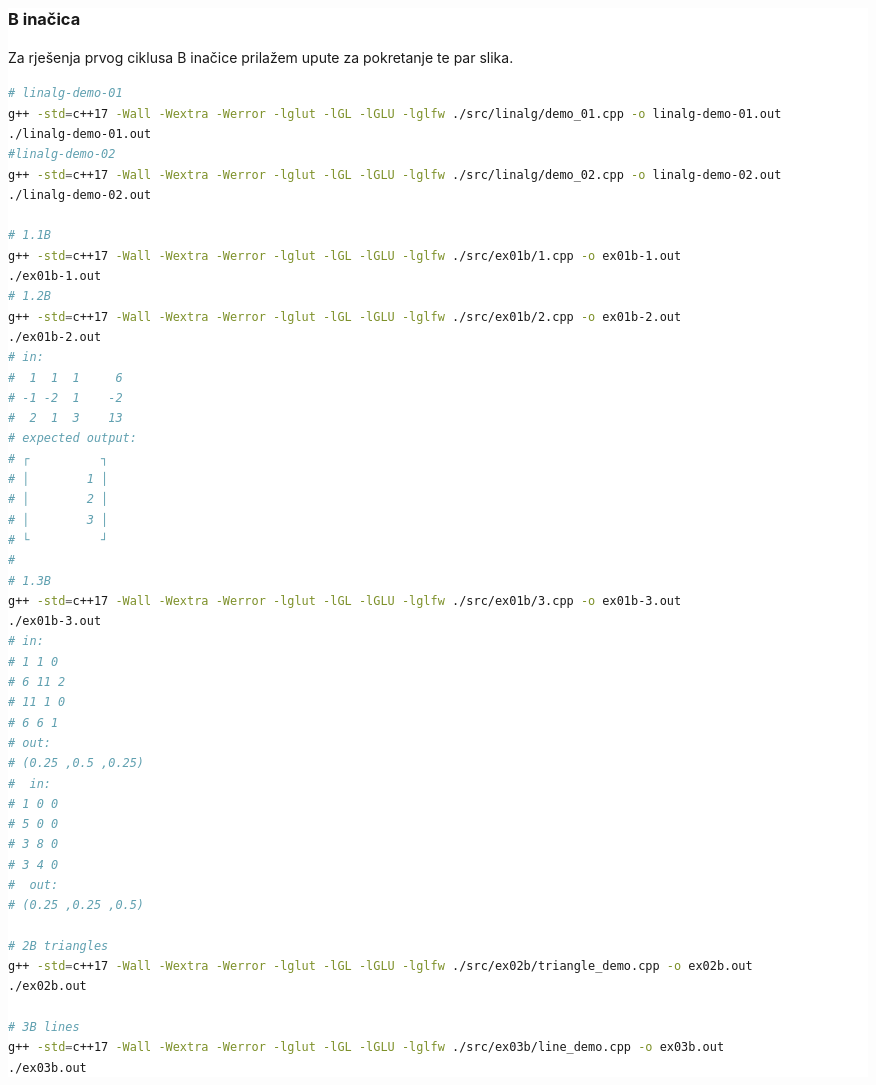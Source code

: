 ### B inačica

Za rješenja prvog ciklusa B inačice prilažem upute za pokretanje te par slika.

```bash
# linalg-demo-01
g++ -std=c++17 -Wall -Wextra -Werror -lglut -lGL -lGLU -lglfw ./src/linalg/demo_01.cpp -o linalg-demo-01.out
./linalg-demo-01.out
#linalg-demo-02
g++ -std=c++17 -Wall -Wextra -Werror -lglut -lGL -lGLU -lglfw ./src/linalg/demo_02.cpp -o linalg-demo-02.out
./linalg-demo-02.out

# 1.1B
g++ -std=c++17 -Wall -Wextra -Werror -lglut -lGL -lGLU -lglfw ./src/ex01b/1.cpp -o ex01b-1.out
./ex01b-1.out
# 1.2B
g++ -std=c++17 -Wall -Wextra -Werror -lglut -lGL -lGLU -lglfw ./src/ex01b/2.cpp -o ex01b-2.out
./ex01b-2.out
# in:
#  1  1  1     6
# -1 -2  1    -2
#  2  1  3    13
# expected output:
# ┌          ┐
# │        1 │
# │        2 │
# │        3 │
# └          ┘
#
# 1.3B
g++ -std=c++17 -Wall -Wextra -Werror -lglut -lGL -lGLU -lglfw ./src/ex01b/3.cpp -o ex01b-3.out
./ex01b-3.out
# in:
# 1 1 0
# 6 11 2
# 11 1 0
# 6 6 1
# out:
# (0.25 ,0.5 ,0.25)
#  in:
# 1 0 0
# 5 0 0
# 3 8 0
# 3 4 0
#  out:
# (0.25 ,0.25 ,0.5)

# 2B triangles
g++ -std=c++17 -Wall -Wextra -Werror -lglut -lGL -lGLU -lglfw ./src/ex02b/triangle_demo.cpp -o ex02b.out
./ex02b.out

# 3B lines
g++ -std=c++17 -Wall -Wextra -Werror -lglut -lGL -lGLU -lglfw ./src/ex03b/line_demo.cpp -o ex03b.out
./ex03b.out
```
